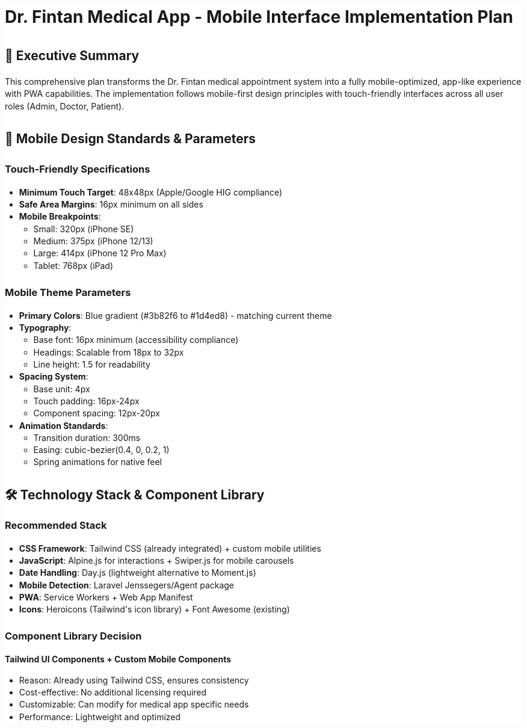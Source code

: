 # Dr. Fintan Medical App - Mobile Interface Implementation Plan

## 📱 Executive Summary

This comprehensive plan transforms the Dr. Fintan medical appointment system into a fully mobile-optimized, app-like experience with PWA capabilities. The implementation follows mobile-first design principles with touch-friendly interfaces across all user roles (Admin, Doctor, Patient).

## 🎯 Mobile Design Standards & Parameters

### Touch-Friendly Specifications
- **Minimum Touch Target**: 48x48px (Apple/Google HIG compliance)
- **Safe Area Margins**: 16px minimum on all sides
- **Mobile Breakpoints**: 
  - Small: 320px (iPhone SE)
  - Medium: 375px (iPhone 12/13)
  - Large: 414px (iPhone 12 Pro Max)
  - Tablet: 768px (iPad)

### Mobile Theme Parameters
- **Primary Colors**: Blue gradient (#3b82f6 to #1d4ed8) - matching current theme
- **Typography**: 
  - Base font: 16px minimum (accessibility compliance)
  - Headings: Scalable from 18px to 32px
  - Line height: 1.5 for readability
- **Spacing System**: 
  - Base unit: 4px
  - Touch padding: 16px-24px
  - Component spacing: 12px-20px
- **Animation Standards**:
  - Transition duration: 300ms
  - Easing: cubic-bezier(0.4, 0, 0.2, 1)
  - Spring animations for native feel

## 🛠 Technology Stack & Component Library

### Recommended Stack
- **CSS Framework**: Tailwind CSS (already integrated) + custom mobile utilities
- **JavaScript**: Alpine.js for interactions + Swiper.js for mobile carousels
- **Date Handling**: Day.js (lightweight alternative to Moment.js)
- **Mobile Detection**: Laravel Jenssegers/Agent package
- **PWA**: Service Workers + Web App Manifest
- **Icons**: Heroicons (Tailwind's icon library) + Font Awesome (existing)

### Component Library Decision
**Tailwind UI Components + Custom Mobile Components**
- Reason: Already using Tailwind CSS, ensures consistency
- Cost-effective: No additional licensing required
- Customizable: Can modify for medical app specific needs
- Performance: Lightweight and optimized
